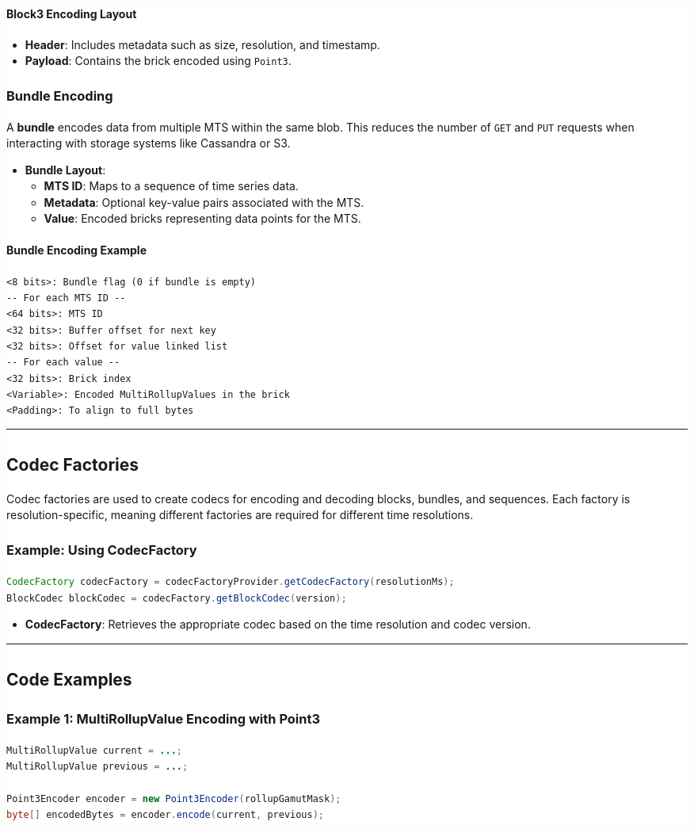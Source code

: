 #### Block3 Encoding Layout

- **Header**: Includes metadata such as size, resolution, and timestamp.
- **Payload**: Contains the brick encoded using `Point3`.

### Bundle Encoding

A **bundle** encodes data from multiple MTS within the same blob. This reduces the number of `GET` and `PUT` requests when interacting with storage systems like Cassandra or S3.

- **Bundle Layout**:
  - **MTS ID**: Maps to a sequence of time series data.
  - **Metadata**: Optional key-value pairs associated with the MTS.
  - **Value**: Encoded bricks representing data points for the MTS.

#### Bundle Encoding Example

```
<8 bits>: Bundle flag (0 if bundle is empty)
-- For each MTS ID --
<64 bits>: MTS ID
<32 bits>: Buffer offset for next key
<32 bits>: Offset for value linked list
-- For each value --
<32 bits>: Brick index
<Variable>: Encoded MultiRollupValues in the brick
<Padding>: To align to full bytes
```

---

## Codec Factories

Codec factories are used to create codecs for encoding and decoding blocks, bundles, and sequences. Each factory is resolution-specific, meaning different factories are required for different time resolutions.

### Example: Using CodecFactory

```java
CodecFactory codecFactory = codecFactoryProvider.getCodecFactory(resolutionMs);
BlockCodec blockCodec = codecFactory.getBlockCodec(version);
```

- **CodecFactory**: Retrieves the appropriate codec based on the time resolution and codec version.

---

## Code Examples

### Example 1: MultiRollupValue Encoding with Point3

```java
MultiRollupValue current = ...;
MultiRollupValue previous = ...;

Point3Encoder encoder = new Point3Encoder(rollupGamutMask);
byte[] encodedBytes = encoder.encode(current, previous);
```

